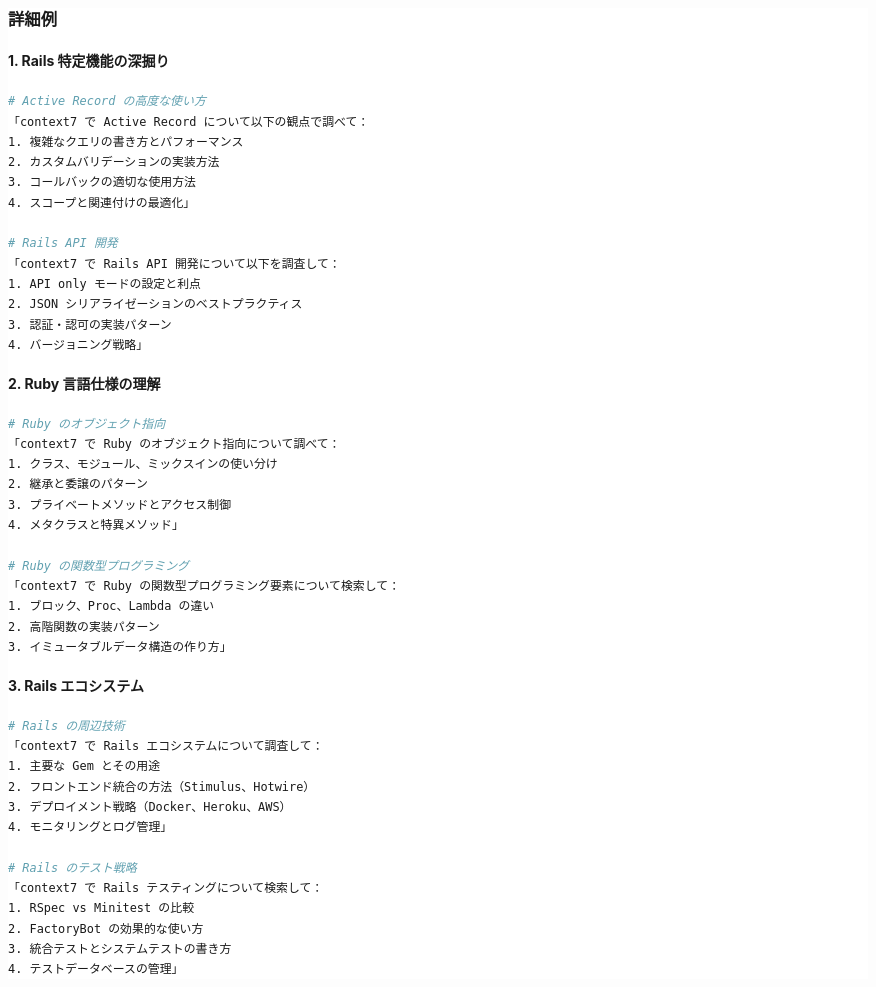 ### 詳細例

#### 1. Rails 特定機能の深掘り

```bash
# Active Record の高度な使い方
「context7 で Active Record について以下の観点で調べて：
1. 複雑なクエリの書き方とパフォーマンス
2. カスタムバリデーションの実装方法
3. コールバックの適切な使用方法
4. スコープと関連付けの最適化」

# Rails API 開発
「context7 で Rails API 開発について以下を調査して：
1. API only モードの設定と利点
2. JSON シリアライゼーションのベストプラクティス
3. 認証・認可の実装パターン
4. バージョニング戦略」
```

#### 2. Ruby 言語仕様の理解

```bash
# Ruby のオブジェクト指向
「context7 で Ruby のオブジェクト指向について調べて：
1. クラス、モジュール、ミックスインの使い分け
2. 継承と委譲のパターン
3. プライベートメソッドとアクセス制御
4. メタクラスと特異メソッド」

# Ruby の関数型プログラミング
「context7 で Ruby の関数型プログラミング要素について検索して：
1. ブロック、Proc、Lambda の違い
2. 高階関数の実装パターン
3. イミュータブルデータ構造の作り方」
```

#### 3. Rails エコシステム

```bash
# Rails の周辺技術
「context7 で Rails エコシステムについて調査して：
1. 主要な Gem とその用途
2. フロントエンド統合の方法（Stimulus、Hotwire）
3. デプロイメント戦略（Docker、Heroku、AWS）
4. モニタリングとログ管理」

# Rails のテスト戦略
「context7 で Rails テスティングについて検索して：
1. RSpec vs Minitest の比較
2. FactoryBot の効果的な使い方
3. 統合テストとシステムテストの書き方
4. テストデータベースの管理」
```
